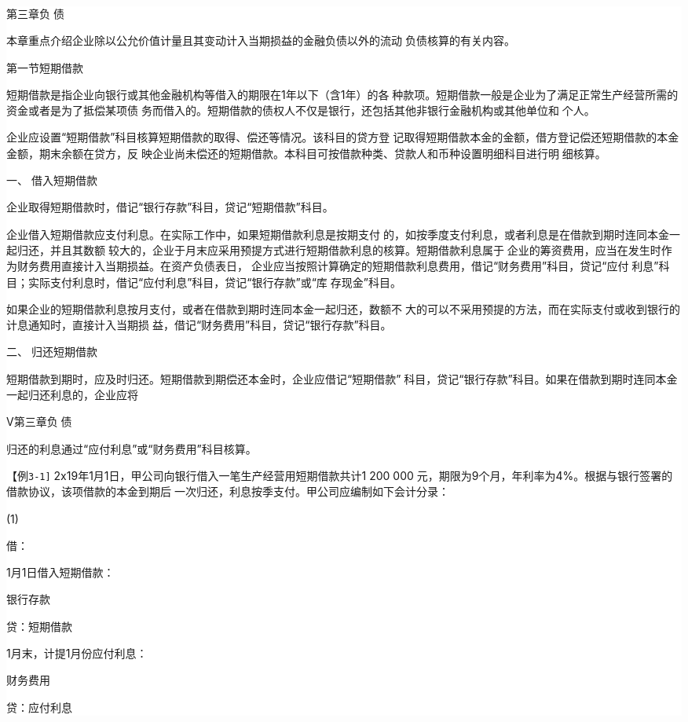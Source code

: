 第三章负 债

本章重点介绍企业除以公允价值计量且其变动计入当期损益的金融负债以外的流动
负债核算的有关内容。

第一节短期借款

短期借款是指企业向银行或其他金融机构等借入的期限在1年以下（含1年）的各
种款项。短期借款一般是企业为了满足正常生产经营所需的资金或者是为了抵偿某项债
务而借入的。短期借款的债权人不仅是银行，还包括其他非银行金融机构或其他单位和
个人。

企业应设置“短期借款”科目核算短期借款的取得、偿还等情况。该科目的贷方登
记取得短期借款本金的金额，借方登记偿还短期借款的本金金额，期末余额在贷方，反
映企业尚未偿还的短期借款。本科目可按借款种类、贷款人和币种设置明细科目进行明
细核算。

一、 借入短期借款

企业取得短期借款时，借记“银行存款”科目，贷记“短期借款”科目。

企业借入短期借款应支付利息。在实际工作中，如果短期借款利息是按期支付
的，如按季度支付利息，或者利息是在借款到期时连同本金一起归还，并且其数额
较大的，企业于月末应采用预提方式进行短期借款利息的核算。短期借款利息属于
企业的筹资费用，应当在发生时作为财务费用直接计入当期损益。在资产负债表日，
企业应当按照计算确定的短期借款利息费用，借记“财务费用”科目，贷记“应付
利息”科目；实际支付利息时，借记“应付利息”科目，贷记“银行存款”或“库 存现金”科目。

如果企业的短期借款利息按月支付，或者在借款到期时连同本金一起归还，数额不
大的可以不采用预提的方法，而在实际支付或收到银行的计息通知时，直接计入当期损
益，借记“财务费用”科目，贷记“银行存款”科目。

二、 归还短期借款

短期借款到期时，应及时归还。短期借款到期偿还本金时，企业应借记“短期借款”
科目，贷记“银行存款”科目。如果在借款到期时连同本金一起归还利息的，企业应将

V第三章负 债

归还的利息通过“应付利息”或“财务费用”科目核算。

【例`3-1]` 2x19年1月1日，甲公司向银行借入一笔生产经营用短期借款共计1 200 000
元，期限为9个月，年利率为4%。根据与银行签署的借款协议，该项借款的本金到期后
一次归还，利息按季支付。甲公司应编制如下会计分录：

(1)

借：

1月1日借入短期借款：

银行存款

贷：短期借款

1月末，计提1月份应付利息：

财务费用

贷：应付利息
